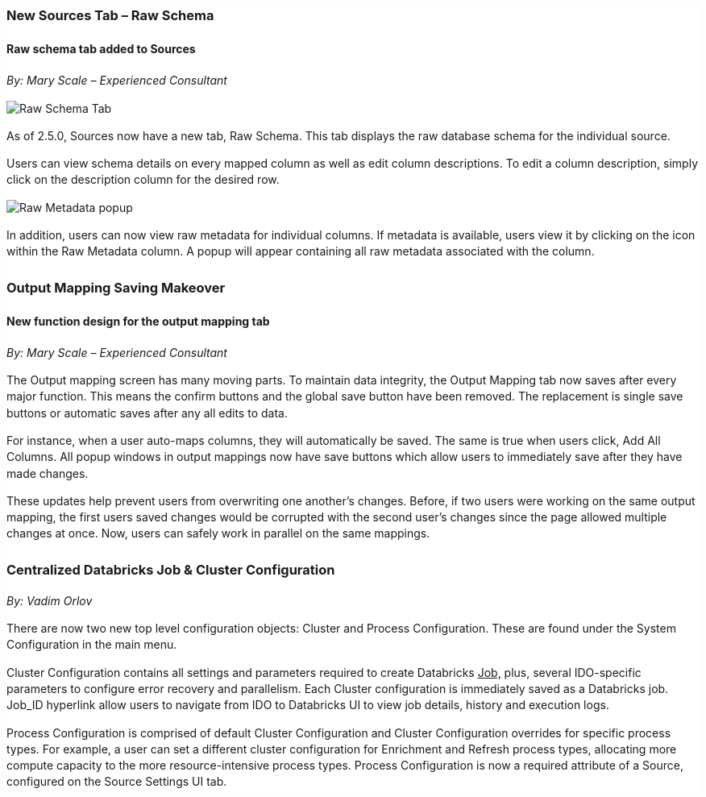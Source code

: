 ### New Sources Tab – Raw Schema&#x20;

#### Raw schema tab added to Sources&#x20;

_By: Mary Scale – Experienced Consultant_&#x20;

![Raw Schema Tab ](../../.gitbook/assets/raw\_schema1.png)

As of 2.5.0, Sources now have a new tab, Raw Schema. This tab displays the raw database schema for the individual source. &#x20;

Users can view schema details on every mapped column as well as edit column descriptions. To edit a column description, simply click on the description column for the desired row. &#x20;

![Raw Metadata popup](../../.gitbook/assets/raw\_schema2.png)

In addition, users can now view raw metadata for individual columns. If metadata is available, users view it by clicking on the icon within the Raw Metadata column. A popup will appear containing all raw metadata associated with the column.

### Output Mapping Saving Makeover&#x20;

#### New function design for the output mapping tab&#x20;

_By: Mary Scale – Experienced Consultant_&#x20;

The Output mapping screen has many moving parts. To maintain data integrity, the Output Mapping tab now saves after every major function. This means the confirm buttons and the global save button have been removed. The replacement is single save buttons or automatic saves after any all edits to data.&#x20;

For instance, when a user auto-maps columns, they will automatically be saved. The same is true when users click, Add All Columns. All popup windows in output mappings now have save buttons which allow users to immediately save after they have made changes.&#x20;

These updates help prevent users from overwriting one another’s changes. Before, if two users were working on the same output mapping, the first users saved changes would be corrupted with the second user’s changes since the page allowed multiple changes at once. Now, users can safely work in parallel on the same mappings.&#x20;

### Centralized Databricks Job & Cluster Configuration  &#x20;

_By: Vadim Orlov_&#x20;

There are now two new top level configuration objects: Cluster and Process Configuration. These are found under the System Configuration in the main menu. &#x20;

Cluster Configuration contains all settings and parameters required to create Databricks [Job,](https://docs.databricks.com/jobs.html#create-a-job) plus, several IDO-specific parameters to configure error recovery and parallelism. Each Cluster configuration is immediately saved as a Databricks job. Job\_ID hyperlink allow users to navigate from IDO to Databricks UI to view job details, history and execution logs. &#x20;

Process Configuration is comprised of default Cluster Configuration and Cluster Configuration overrides for specific process types. For example, a user can set a different cluster configuration for Enrichment and Refresh process types, allocating more compute capacity to the more resource-intensive process types. Process Configuration is now a required attribute of a Source, configured on the Source Settings UI tab.&#x20;
